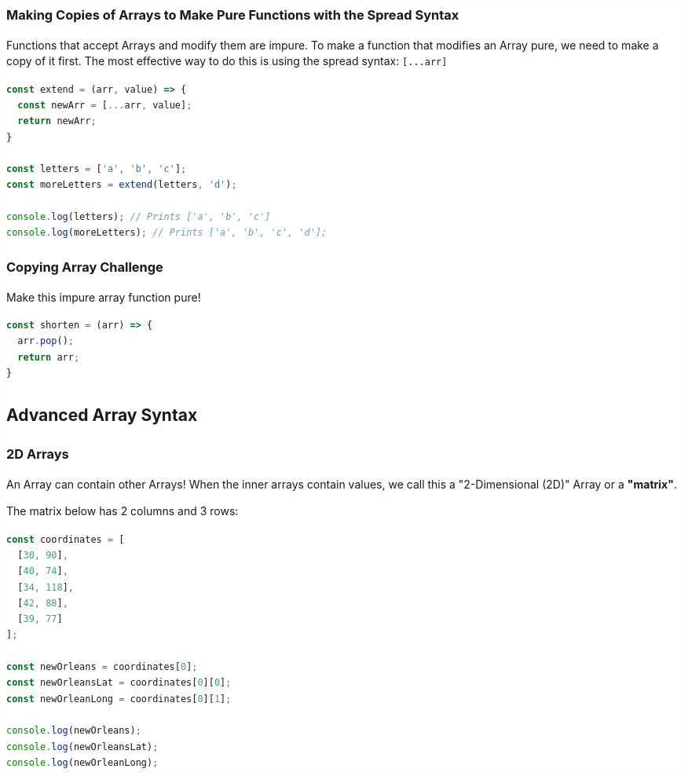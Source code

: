 ```js
```

### Making Copies of Arrays to Make Pure Functions with the Spread Syntax

Functions that accept Arrays and modify them are impure. To make a function that modifies an Array pure, we need to make a copy of it first. The most effective way to do this is using the spread syntax: `[...arr]`

```js
const extend = (arr, value) => {
  const newArr = [...arr, value];
  return newArr;
}

const letters = ['a', 'b', 'c'];
const moreLetters = extend(letters, 'd');

console.log(letters); // Prints ['a', 'b', 'c']
console.log(moreLetters); // Prints ['a', 'b', 'c', 'd'];
```

### Copying Array Challenge

Make this impure array function pure!

```js
const shorten = (arr) => {
  arr.pop();
  return arr;
}
```

## Advanced Array Syntax

### 2D Arrays

An Array can contain other Arrays! When the inner arrays contain values, we call this a "2-Dimensional (2D)" Array or a **"matrix"**.

The matrix below has 2 columns and 3 rows:

```js
const coordinates = [
  [30, 90],
  [40, 74],
  [34, 118],
  [42, 88],
  [39, 77]
];

const newOrleans = coordinates[0];
const newOrleansLat = coordinates[0][0];
const newOrleanLong = coordinates[0][1];

console.log(newOrleans);
console.log(newOrleansLat);
console.log(newOrleanLong);
```
